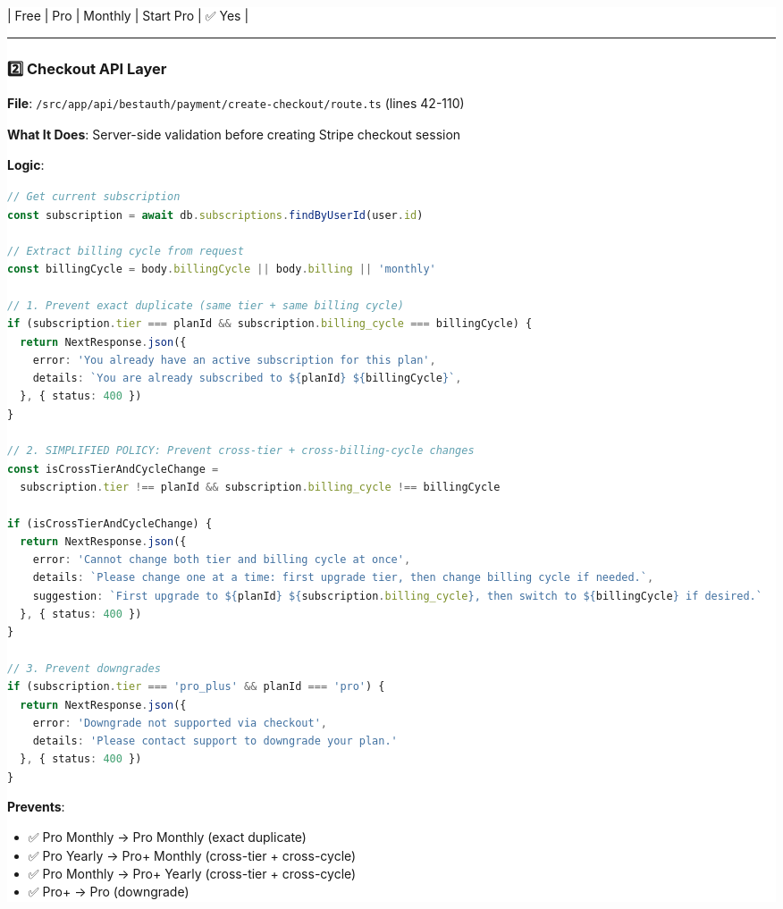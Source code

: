 | Free | Pro | Monthly | Start Pro | ✅ Yes |

---

### 2️⃣ Checkout API Layer

**File**: `/src/app/api/bestauth/payment/create-checkout/route.ts` (lines 42-110)

**What It Does**: Server-side validation before creating Stripe checkout session

**Logic**:
```typescript
// Get current subscription
const subscription = await db.subscriptions.findByUserId(user.id)

// Extract billing cycle from request
const billingCycle = body.billingCycle || body.billing || 'monthly'

// 1. Prevent exact duplicate (same tier + same billing cycle)
if (subscription.tier === planId && subscription.billing_cycle === billingCycle) {
  return NextResponse.json({
    error: 'You already have an active subscription for this plan',
    details: `You are already subscribed to ${planId} ${billingCycle}`,
  }, { status: 400 })
}

// 2. SIMPLIFIED POLICY: Prevent cross-tier + cross-billing-cycle changes
const isCrossTierAndCycleChange = 
  subscription.tier !== planId && subscription.billing_cycle !== billingCycle

if (isCrossTierAndCycleChange) {
  return NextResponse.json({
    error: 'Cannot change both tier and billing cycle at once',
    details: `Please change one at a time: first upgrade tier, then change billing cycle if needed.`,
    suggestion: `First upgrade to ${planId} ${subscription.billing_cycle}, then switch to ${billingCycle} if desired.`
  }, { status: 400 })
}

// 3. Prevent downgrades
if (subscription.tier === 'pro_plus' && planId === 'pro') {
  return NextResponse.json({
    error: 'Downgrade not supported via checkout',
    details: 'Please contact support to downgrade your plan.'
  }, { status: 400 })
}
```

**Prevents**:
- ✅ Pro Monthly → Pro Monthly (exact duplicate)
- ✅ Pro Yearly → Pro+ Monthly (cross-tier + cross-cycle)
- ✅ Pro Monthly → Pro+ Yearly (cross-tier + cross-cycle)
- ✅ Pro+ → Pro (downgrade)
